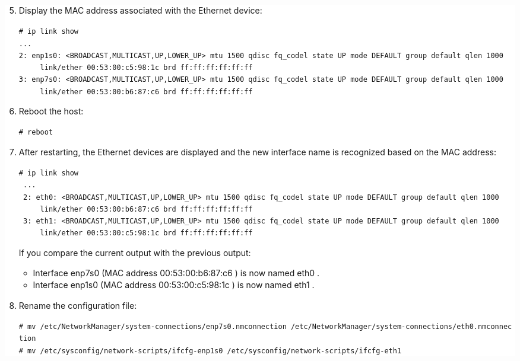 5. Display the MAC address associated with the Ethernet device:

    ```
    # ip link show
    ...
    2: enp1s0: <BROADCAST,MULTICAST,UP,LOWER_UP> mtu 1500 qdisc fq_codel state UP mode DEFAULT group default qlen 1000
         link/ether 00:53:00:c5:98:1c brd ff:ff:ff:ff:ff:ff
    3: enp7s0: <BROADCAST,MULTICAST,UP,LOWER_UP> mtu 1500 qdisc fq_codel state UP mode DEFAULT group default qlen 1000
         link/ether 00:53:00:b6:87:c6 brd ff:ff:ff:ff:ff:ff
    ```

6. Reboot the host:

    ```
    # reboot
    ```

7. After restarting, the Ethernet devices are displayed and the new interface name is recognized based on the MAC address:

    ```
    # ip link show
     ...
     2: eth0: <BROADCAST,MULTICAST,UP,LOWER_UP> mtu 1500 qdisc fq_codel state UP mode DEFAULT group default qlen 1000
         link/ether 00:53:00:b6:87:c6 brd ff:ff:ff:ff:ff:ff
     3: eth1: <BROADCAST,MULTICAST,UP,LOWER_UP> mtu 1500 qdisc fq_codel state UP mode DEFAULT group default qlen 1000
         link/ether 00:53:00:c5:98:1c brd ff:ff:ff:ff:ff:ff
    ```

    If you compare the current output with the previous output:

    - Interface enp7s0 (MAC address 00:53:00:b6:87:c6 ) is now named eth0 .
    - Interface enp1s0 (MAC address 00:53:00:c5:98:1c ) is now named eth1 .

8. Rename the configuration file:

    ```
    # mv /etc/NetworkManager/system-connections/enp7s0.nmconnection /etc/NetworkManager/system-connections/eth0.nmconnection
    # mv /etc/sysconfig/network-scripts/ifcfg-enp1s0 /etc/sysconfig/network-scripts/ifcfg-eth1
    ```
